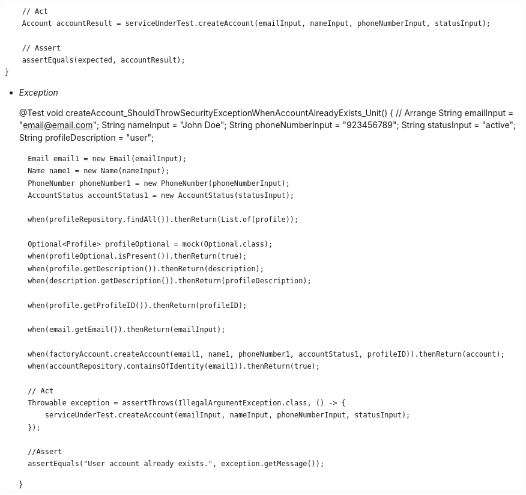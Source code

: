         // Act
        Account accountResult = serviceUnderTest.createAccount(emailInput, nameInput, phoneNumberInput, statusInput);

        // Assert
        assertEquals(expected, accountResult);
    }

* *Exception*


    @Test
    void createAccount_ShouldThrowSecurityExceptionWhenAccountAlreadyExists_Unit() {
        // Arrange
        String emailInput = "email@email.com";
        String nameInput = "John Doe";
        String phoneNumberInput = "923456789";
        String statusInput = "active";
        String profileDescription = "user";

        Email email1 = new Email(emailInput);
        Name name1 = new Name(nameInput);
        PhoneNumber phoneNumber1 = new PhoneNumber(phoneNumberInput);
        AccountStatus accountStatus1 = new AccountStatus(statusInput);

        when(profileRepository.findAll()).thenReturn(List.of(profile));

        Optional<Profile> profileOptional = mock(Optional.class);
        when(profileOptional.isPresent()).thenReturn(true);
        when(profile.getDescription()).thenReturn(description);
        when(description.getDescription()).thenReturn(profileDescription);

        when(profile.getProfileID()).thenReturn(profileID);

        when(email.getEmail()).thenReturn(emailInput);

        when(factoryAccount.createAccount(email1, name1, phoneNumber1, accountStatus1, profileID)).thenReturn(account);
        when(accountRepository.containsOfIdentity(email1)).thenReturn(true);

        // Act
        Throwable exception = assertThrows(IllegalArgumentException.class, () -> {
            serviceUnderTest.createAccount(emailInput, nameInput, phoneNumberInput, statusInput);
        });

        //Assert
        assertEquals("User account already exists.", exception.getMessage());
    }
